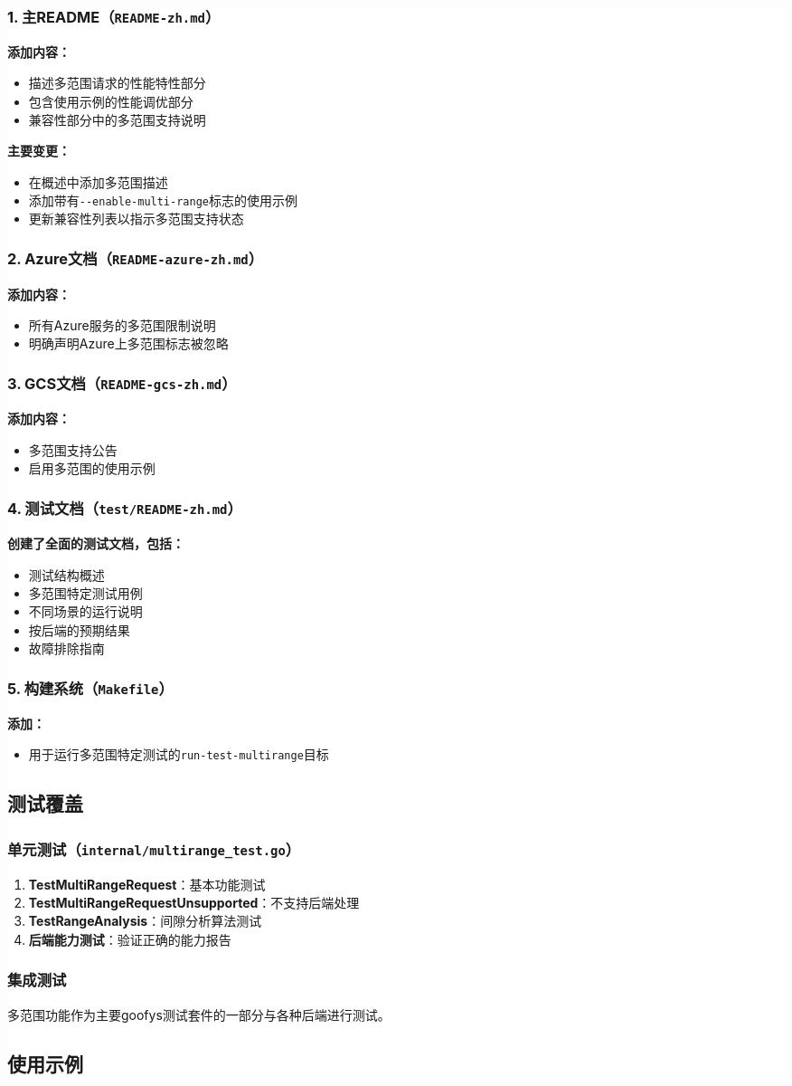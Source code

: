 ### 1. 主README（`README-zh.md`）

**添加内容：**
- 描述多范围请求的性能特性部分
- 包含使用示例的性能调优部分
- 兼容性部分中的多范围支持说明

**主要变更：**
- 在概述中添加多范围描述
- 添加带有`--enable-multi-range`标志的使用示例
- 更新兼容性列表以指示多范围支持状态

### 2. Azure文档（`README-azure-zh.md`）

**添加内容：**
- 所有Azure服务的多范围限制说明
- 明确声明Azure上多范围标志被忽略

### 3. GCS文档（`README-gcs-zh.md`）

**添加内容：**
- 多范围支持公告
- 启用多范围的使用示例

### 4. 测试文档（`test/README-zh.md`）

**创建了全面的测试文档，包括：**
- 测试结构概述
- 多范围特定测试用例
- 不同场景的运行说明
- 按后端的预期结果
- 故障排除指南

### 5. 构建系统（`Makefile`）

**添加：**
- 用于运行多范围特定测试的`run-test-multirange`目标

## 测试覆盖

### 单元测试（`internal/multirange_test.go`）

1. **TestMultiRangeRequest**：基本功能测试
2. **TestMultiRangeRequestUnsupported**：不支持后端处理
3. **TestRangeAnalysis**：间隙分析算法测试
4. **后端能力测试**：验证正确的能力报告

### 集成测试

多范围功能作为主要goofys测试套件的一部分与各种后端进行测试。

## 使用示例
